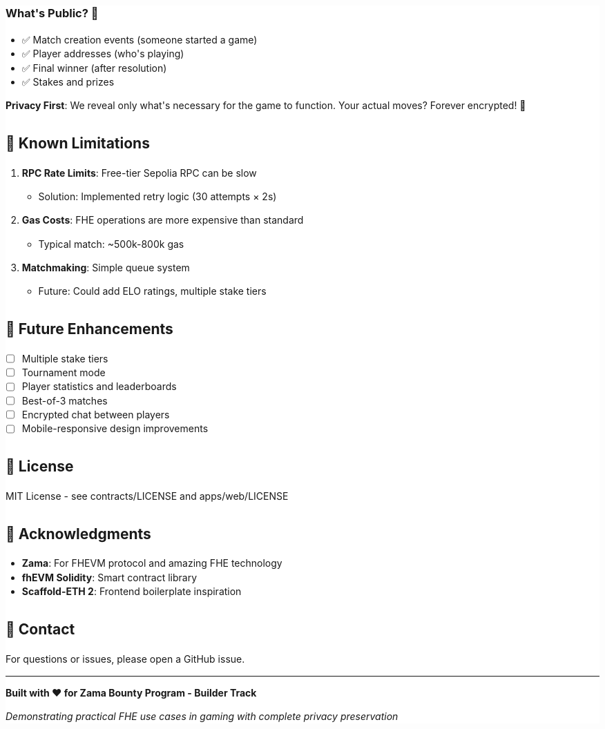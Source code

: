 ### What's Public? 📢
- ✅ Match creation events (someone started a game)
- ✅ Player addresses (who's playing)
- ✅ Final winner (after resolution)
- ✅ Stakes and prizes

**Privacy First**: We reveal only what's necessary for the game to function. Your actual moves? Forever encrypted! 🔐

## 🐛 Known Limitations

1. **RPC Rate Limits**: Free-tier Sepolia RPC can be slow
   - Solution: Implemented retry logic (30 attempts × 2s)
   
2. **Gas Costs**: FHE operations are more expensive than standard
   - Typical match: ~500k-800k gas
   
3. **Matchmaking**: Simple queue system
   - Future: Could add ELO ratings, multiple stake tiers

## 🚦 Future Enhancements

- [ ] Multiple stake tiers
- [ ] Tournament mode
- [ ] Player statistics and leaderboards  
- [ ] Best-of-3 matches
- [ ] Encrypted chat between players
- [ ] Mobile-responsive design improvements

## 📝 License

MIT License - see contracts/LICENSE and apps/web/LICENSE

## 🙏 Acknowledgments

- **Zama**: For FHEVM protocol and amazing FHE technology
- **fhEVM Solidity**: Smart contract library
- **Scaffold-ETH 2**: Frontend boilerplate inspiration

## 📧 Contact

For questions or issues, please open a GitHub issue.

---

**Built with ❤️ for Zama Bounty Program - Builder Track**

*Demonstrating practical FHE use cases in gaming with complete privacy preservation*
